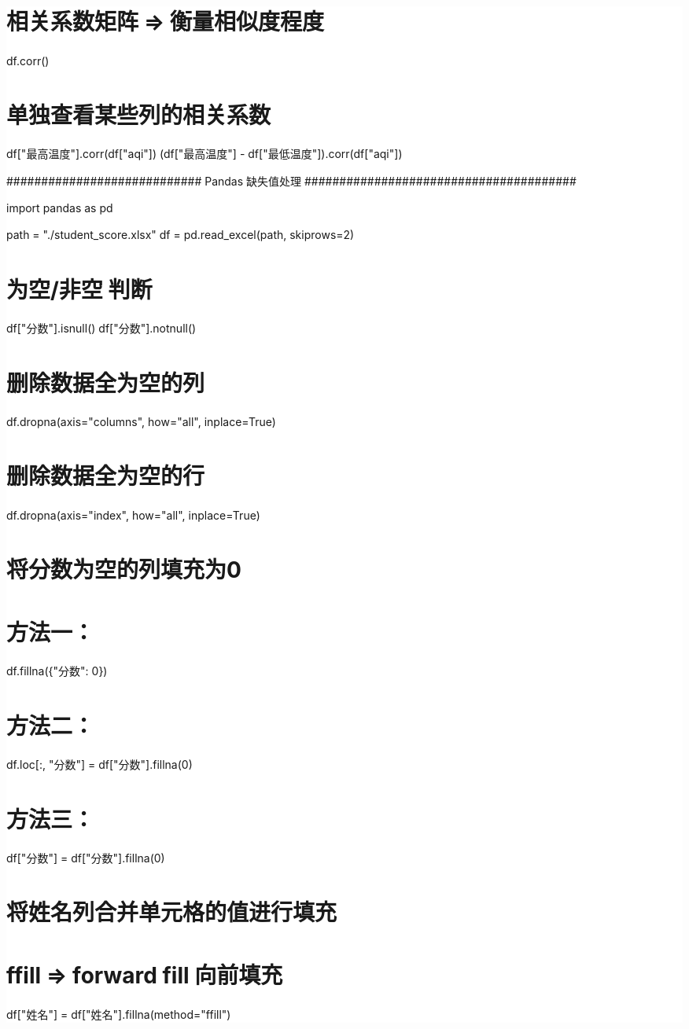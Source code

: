 # 相关系数矩阵 => 衡量相似度程度
df.corr()

# 单独查看某些列的相关系数
df["最高温度"].corr(df["aqi"])
(df["最高温度"] - df["最低温度"]).corr(df["aqi"])


############################ Pandas 缺失值处理 #######################################

import pandas as pd

path = "./student_score.xlsx"
df = pd.read_excel(path, skiprows=2)


# 为空/非空 判断
df["分数"].isnull()
df["分数"].notnull()


# 删除数据全为空的列
df.dropna(axis="columns", how="all", inplace=True)


# 删除数据全为空的行
df.dropna(axis="index", how="all", inplace=True)


# 将分数为空的列填充为0

# 方法一：
df.fillna({"分数": 0})
# 方法二：
df.loc[:, "分数"] = df["分数"].fillna(0)
# 方法三：
df["分数"] = df["分数"].fillna(0)


# 将姓名列合并单元格的值进行填充
# ffill => forward fill 向前填充
df["姓名"] = df["姓名"].fillna(method="ffill")
